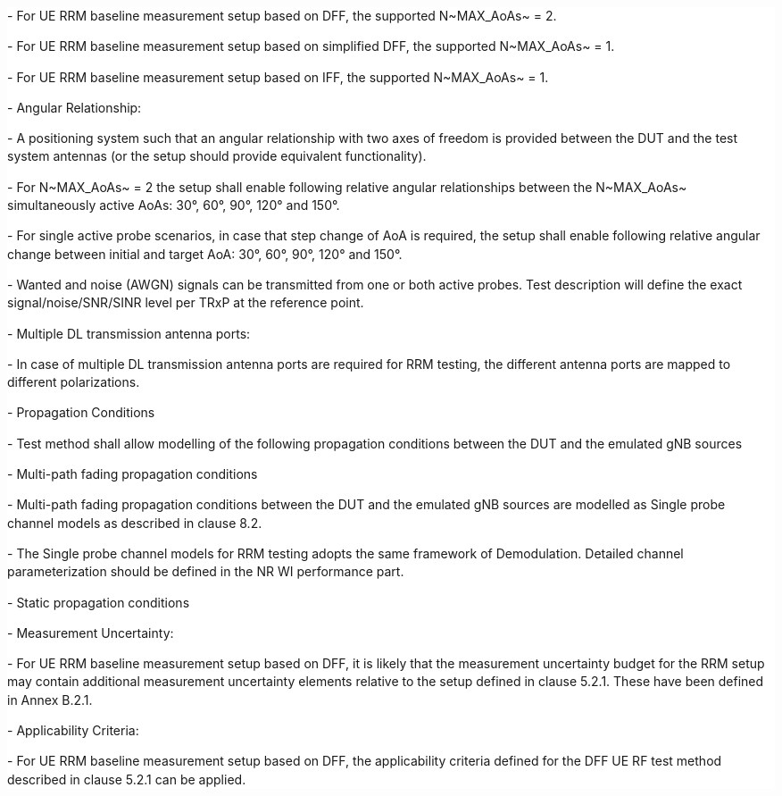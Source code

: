 \- For UE RRM baseline measurement setup based on DFF, the supported
N~MAX\_AoAs~ = 2.

\- For UE RRM baseline measurement setup based on simplified DFF, the
supported N~MAX\_AoAs~ = 1.

\- For UE RRM baseline measurement setup based on IFF, the supported
N~MAX\_AoAs~ = 1.

\- Angular Relationship:

\- A positioning system such that an angular relationship with two axes
of freedom is provided between the DUT and the test system antennas (or
the setup should provide equivalent functionality).

\- For N~MAX\_AoAs~ = 2 the setup shall enable following relative
angular relationships between the N~MAX\_AoAs~ simultaneously active
AoAs: 30°, 60°, 90°, 120° and 150°.

\- For single active probe scenarios, in case that step change of AoA is
required, the setup shall enable following relative angular change
between initial and target AoA: 30°, 60°, 90°, 120° and 150°.

\- Wanted and noise (AWGN) signals can be transmitted from one or both
active probes. Test description will define the exact
signal/noise/SNR/SINR level per TRxP at the reference point.

\- Multiple DL transmission antenna ports:

\- In case of multiple DL transmission antenna ports are required for
RRM testing, the different antenna ports are mapped to different
polarizations.

\- Propagation Conditions

\- Test method shall allow modelling of the following propagation
conditions between the DUT and the emulated gNB sources

\- Multi-path fading propagation conditions

\- Multi-path fading propagation conditions between the DUT and the
emulated gNB sources are modelled as Single probe channel models as
described in clause 8.2.

\- The Single probe channel models for RRM testing adopts the same
framework of Demodulation. Detailed channel parameterization should be
defined in the NR WI performance part.

\- Static propagation conditions

\- Measurement Uncertainty:

\- For UE RRM baseline measurement setup based on DFF, it is likely that
the measurement uncertainty budget for the RRM setup may contain
additional measurement uncertainty elements relative to the setup
defined in clause 5.2.1. These have been defined in Annex B.2.1.

\- Applicability Criteria:

\- For UE RRM baseline measurement setup based on DFF, the applicability
criteria defined for the DFF UE RF test method described in clause 5.2.1
can be applied.

